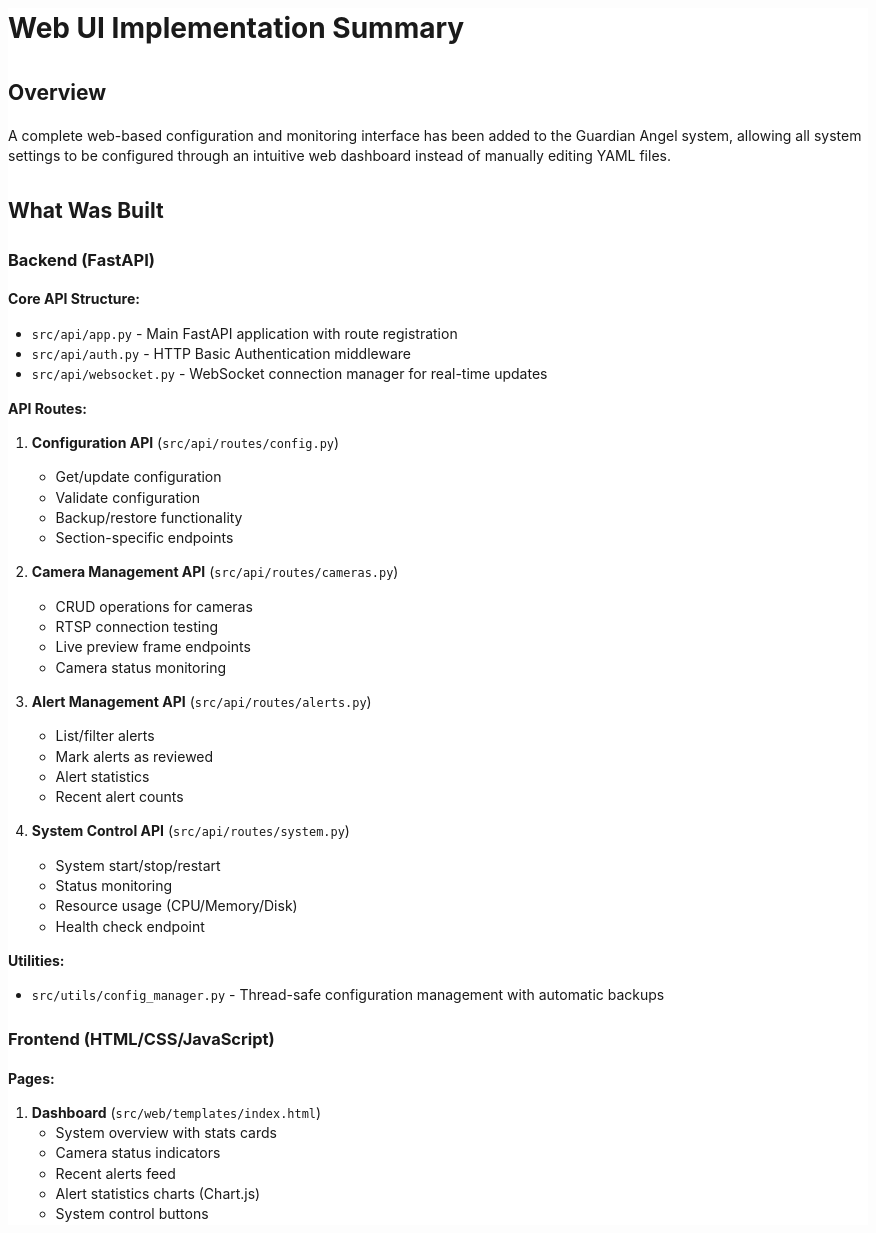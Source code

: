 # Web UI Implementation Summary

## Overview

A complete web-based configuration and monitoring interface has been added to the Guardian Angel system, allowing all system settings to be configured through an intuitive web dashboard instead of manually editing YAML files.

## What Was Built

### Backend (FastAPI)

**Core API Structure:**
- `src/api/app.py` - Main FastAPI application with route registration
- `src/api/auth.py` - HTTP Basic Authentication middleware
- `src/api/websocket.py` - WebSocket connection manager for real-time updates

**API Routes:**
1. **Configuration API** (`src/api/routes/config.py`)
   - Get/update configuration
   - Validate configuration
   - Backup/restore functionality
   - Section-specific endpoints

2. **Camera Management API** (`src/api/routes/cameras.py`)
   - CRUD operations for cameras
   - RTSP connection testing
   - Live preview frame endpoints
   - Camera status monitoring

3. **Alert Management API** (`src/api/routes/alerts.py`)
   - List/filter alerts
   - Mark alerts as reviewed
   - Alert statistics
   - Recent alert counts

4. **System Control API** (`src/api/routes/system.py`)
   - System start/stop/restart
   - Status monitoring
   - Resource usage (CPU/Memory/Disk)
   - Health check endpoint

**Utilities:**
- `src/utils/config_manager.py` - Thread-safe configuration management with automatic backups

### Frontend (HTML/CSS/JavaScript)

**Pages:**
1. **Dashboard** (`src/web/templates/index.html`)
   - System overview with stats cards
   - Camera status indicators
   - Recent alerts feed
   - Alert statistics charts (Chart.js)
   - System control buttons
